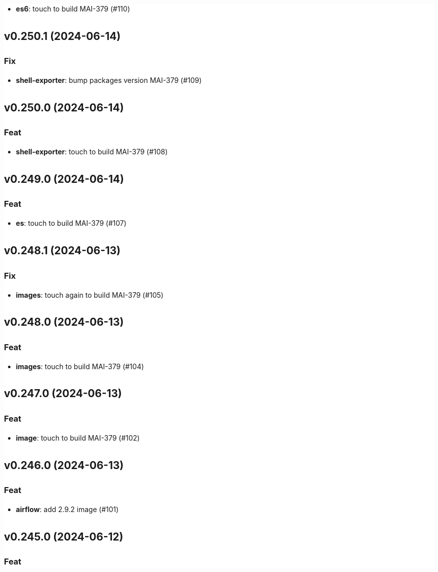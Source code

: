 - **es6**: touch to build MAI-379 (#110)

## v0.250.1 (2024-06-14)

### Fix

- **shell-exporter**: bump packages version MAI-379 (#109)

## v0.250.0 (2024-06-14)

### Feat

- **shell-exporter**: touch to build MAI-379 (#108)

## v0.249.0 (2024-06-14)

### Feat

- **es**: touch to build MAI-379 (#107)

## v0.248.1 (2024-06-13)

### Fix

- **images**: touch again to build MAI-379 (#105)

## v0.248.0 (2024-06-13)

### Feat

- **images**: touch to build MAI-379 (#104)

## v0.247.0 (2024-06-13)

### Feat

- **image**: touch to build MAI-379 (#102)

## v0.246.0 (2024-06-13)

### Feat

- **airflow**: add 2.9.2 image (#101)

## v0.245.0 (2024-06-12)

### Feat
